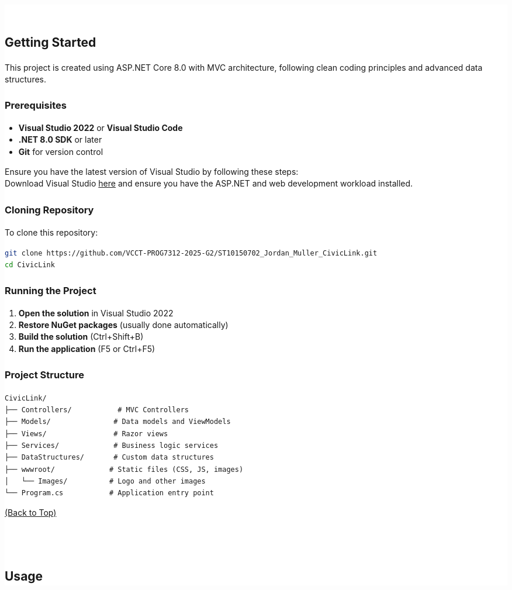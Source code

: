 <br>

## Getting Started

<div>
This project is created using ASP.NET Core 8.0 with MVC architecture, following clean coding principles and advanced data structures.

### Prerequisites

- **Visual Studio 2022** or **Visual Studio Code**
- **.NET 8.0 SDK** or later
- **Git** for version control

Ensure you have the latest version of Visual Studio by following these steps:
<br> Download Visual Studio <a href="https://visualstudio.microsoft.com/downloads/" target="_blank">here</a> and ensure you have the ASP.NET and web development workload installed.

### Cloning Repository

To clone this repository:

```bash
git clone https://github.com/VCCT-PROG7312-2025-G2/ST10150702_Jordan_Muller_CivicLink.git
cd CivicLink
```

### Running the Project

1. **Open the solution** in Visual Studio 2022
2. **Restore NuGet packages** (usually done automatically)
3. **Build the solution** (Ctrl+Shift+B)
4. **Run the application** (F5 or Ctrl+F5)

### Project Structure

```
CivicLink/
├── Controllers/           # MVC Controllers
├── Models/               # Data models and ViewModels
├── Views/                # Razor views
├── Services/             # Business logic services
├── DataStructures/       # Custom data structures
├── wwwroot/             # Static files (CSS, JS, images)
│   └── Images/          # Logo and other images
└── Program.cs           # Application entry point
```

</div>
<a href="#top">(Back to Top)</a>

<br><br>

## Usage
